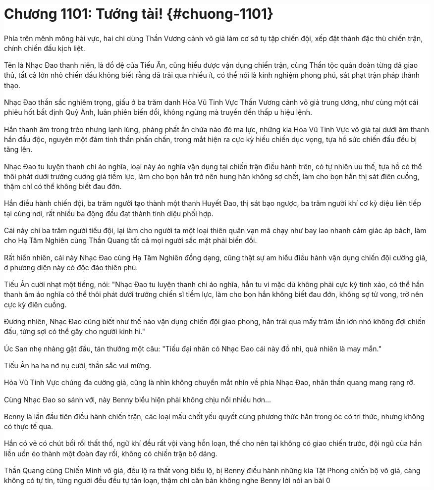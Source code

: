# Chương 1101: Tướng tài! {#chuong-1101}
Phía trên mênh mông hải vực, hai chi dùng Thần Vương cảnh võ giả làm cơ sở tụ tập chiến đội, xếp đặt thành đặc thù chiến trận, chính chiến đấu kịch liệt.

Tên là Nhạc Đao thanh niên, là đồ đệ của Tiếu Ân, cũng hiểu được vận dụng chiến trận, cùng Thần tộc quân đoàn từng đã giao thủ, tất cả lớn nhỏ chiến đấu không biết rằng đã trải qua nhiều ít, có thể nói là kinh nghiệm phong phú, sát phạt trận pháp thành thạo.

Nhạc Đao thần sắc nghiêm trọng, giấu ở ba trăm danh Hỏa Vũ Tinh Vực Thần Vương cảnh võ giả trung ương, như cùng một cái phiêu hốt bất định Quỷ Ảnh, luân phiên biến đổi, không ngừng mà truyền đến thấp u hiệu lệnh.

Hắn thanh âm trong trẻo nhưng lạnh lùng, phảng phất ẩn chứa nào đó ma lực, những kia Hỏa Vũ Tinh Vực võ giả tại dưới âm thanh hắn đầu độc, nguyên một đám tinh thần phấn chấn, trong mắt hiện ra cực kỳ hiếu chiến dục vọng, tựa hồ sức chiến đấu đều bị tăng lên.

Nhạc Đao tu luyện thanh chi áo nghĩa, loại này áo nghĩa vận dụng tại chiến trận điều hành trên, có tự nhiên ưu thế, tựa hồ có thể thôi phát dưới trướng cường giả tiềm lực, làm cho bọn hắn trở nên hung hãn không sợ chết, làm cho bọn hắn thị sát điên cuồng, thậm chí có thể không biết đau đớn.

Hắn điều hành chiến đội, ba trăm người tạo thành một thanh Huyết Đao, thị sát bạo ngược, ba trăm người khí cơ kỳ diệu liên tiếp tại cùng nơi, rất nhiều ba động đều đạt thành tinh diệu phối hợp.

Cái này chi ba trăm người tiểu đội, lại làm cho người ta một loại thiên quân vạn mã chạy như bay lao nhanh cảm giác áp bách, làm cho Hạ Tâm Nghiên cùng Thần Quang tất cả mọi người sắc mặt phải biến đổi.

Rất hiển nhiên, cái này Nhạc Đao cùng Hạ Tâm Nghiên đồng dạng, cũng thật sự am hiểu điều hành vận dụng chiến đội cường giả, ở phương diện này có độc đáo thiên phú.

Tiếu Ân cười nhạt một tiếng, nói: "Nhạc Đao tu luyện thanh chi áo nghĩa, hắn tu vi mặc dù không phải cực kỳ tinh xảo, có thể hắn thanh âm áo nghĩa có thể thôi phát dưới trướng chiến sĩ tiềm lực, làm cho bọn hắn không biết đau đớn, không sợ tử vong, trở nên cực kỳ điên cuồng.

Đương nhiên, Nhạc Đao cũng biết như thế nào vận dụng chiến đội giao phong, hắn trải qua mấy trăm lần lớn nhỏ không đợi chiến đấu, từng sợi có thể gây cho người kinh hỉ."

Úc San nhẹ nhàng gật đầu, tán thưởng một câu: "Tiếu đại nhân có Nhạc Đao cái này đồ nhi, quả nhiên là may mắn."

Tiếu Ân ha ha nở nụ cười, thần sắc vui mừng.

Hỏa Vũ Tinh Vực chúng đa cường giả, cũng là nhìn không chuyển mắt nhìn về phía Nhạc Đao, nhãn thần quang mang rạng rỡ.

Cùng Nhạc Đao so sánh với, này Benny biểu hiện phải không chịu nổi nhiều hơn...

Benny là lần đầu tiên điều hành chiến trận, các loại mấu chốt yếu quyết cùng phương thức hắn trong óc có tri thức, nhưng không có thực tế qua.

Hắn có vẻ có chút bối rối thất thố, ngữ khí đều rất vội vàng hỗn loạn, thế cho nên tại không có giao chiến trước, đội ngũ của hắn liền uốn éo thành một đoàn đay rối, không có chiến trận bộ dáng.

Thần Quang cùng Chiến Minh võ giả, đều lộ ra thất vọng biểu lộ, bị Benny điều hành những kia Tật Phong chiến bộ võ giả, càng không có tự tin, từng người đều đều tự tán loạn, thậm chí căn bản không nghe Benny lời nói an bài 0
